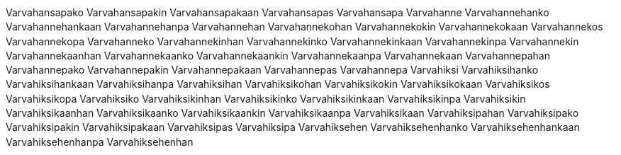 Varvahansapako
Varvahansapakin
Varvahansapakaan
Varvahansapas
Varvahansapa
Varvahanne
Varvahannehanko
Varvahannehankaan
Varvahannehanpa
Varvahannehan
Varvahannekohan
Varvahannekokin
Varvahannekokaan
Varvahannekos
Varvahannekopa
Varvahanneko
Varvahannekinhan
Varvahannekinko
Varvahannekinkaan
Varvahannekinpa
Varvahannekin
Varvahannekaanhan
Varvahannekaanko
Varvahannekaankin
Varvahannekaanpa
Varvahannekaan
Varvahannepahan
Varvahannepako
Varvahannepakin
Varvahannepakaan
Varvahannepas
Varvahannepa
Varvahiksi
Varvahiksihanko
Varvahiksihankaan
Varvahiksihanpa
Varvahiksihan
Varvahiksikohan
Varvahiksikokin
Varvahiksikokaan
Varvahiksikos
Varvahiksikopa
Varvahiksiko
Varvahiksikinhan
Varvahiksikinko
Varvahiksikinkaan
Varvahiksikinpa
Varvahiksikin
Varvahiksikaanhan
Varvahiksikaanko
Varvahiksikaankin
Varvahiksikaanpa
Varvahiksikaan
Varvahiksipahan
Varvahiksipako
Varvahiksipakin
Varvahiksipakaan
Varvahiksipas
Varvahiksipa
Varvahiksehen
Varvahiksehenhanko
Varvahiksehenhankaan
Varvahiksehenhanpa
Varvahiksehenhan